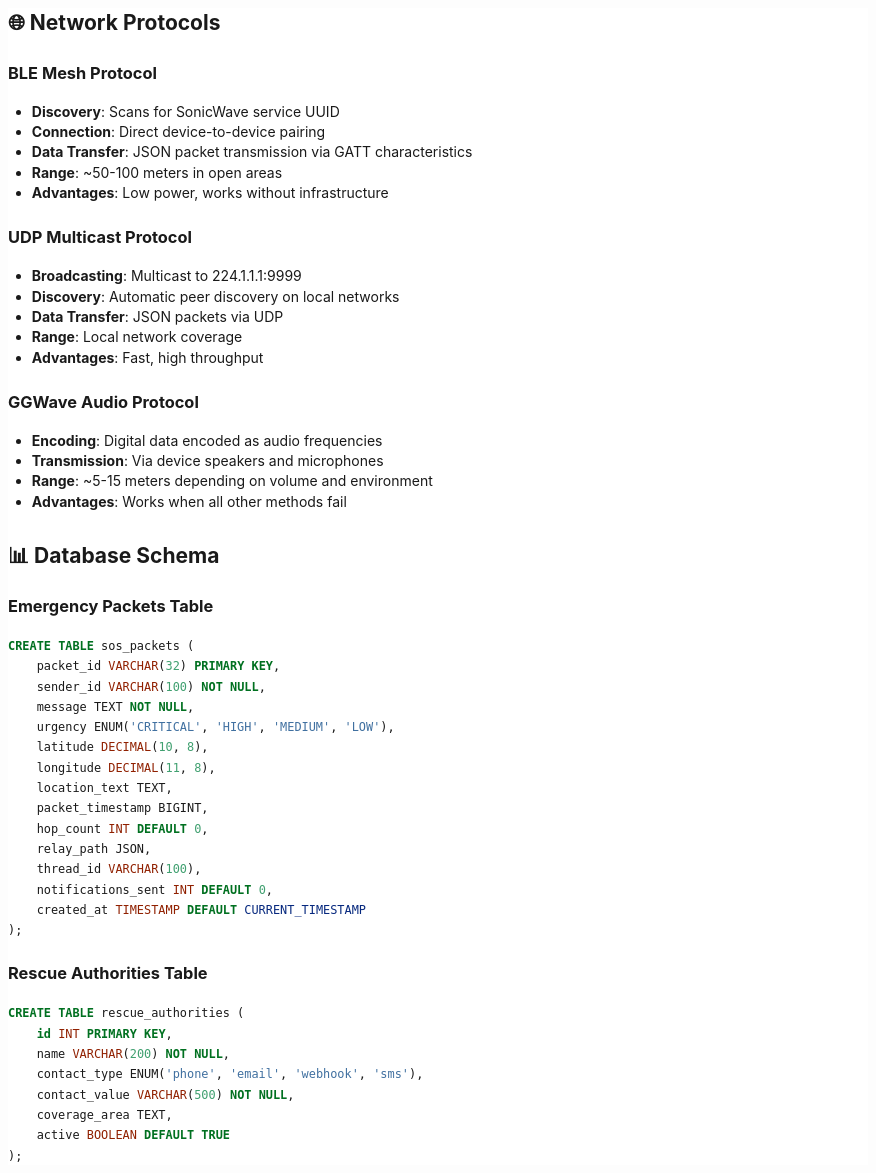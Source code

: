 ## 🌐 Network Protocols

### **BLE Mesh Protocol**
- **Discovery**: Scans for SonicWave service UUID
- **Connection**: Direct device-to-device pairing
- **Data Transfer**: JSON packet transmission via GATT characteristics
- **Range**: ~50-100 meters in open areas
- **Advantages**: Low power, works without infrastructure

### **UDP Multicast Protocol**  
- **Broadcasting**: Multicast to 224.1.1.1:9999
- **Discovery**: Automatic peer discovery on local networks
- **Data Transfer**: JSON packets via UDP
- **Range**: Local network coverage
- **Advantages**: Fast, high throughput

### **GGWave Audio Protocol**
- **Encoding**: Digital data encoded as audio frequencies
- **Transmission**: Via device speakers and microphones
- **Range**: ~5-15 meters depending on volume and environment
- **Advantages**: Works when all other methods fail

## 📊 Database Schema

### **Emergency Packets Table**
```sql
CREATE TABLE sos_packets (
    packet_id VARCHAR(32) PRIMARY KEY,
    sender_id VARCHAR(100) NOT NULL,
    message TEXT NOT NULL,
    urgency ENUM('CRITICAL', 'HIGH', 'MEDIUM', 'LOW'),
    latitude DECIMAL(10, 8),
    longitude DECIMAL(11, 8),
    location_text TEXT,
    packet_timestamp BIGINT,
    hop_count INT DEFAULT 0,
    relay_path JSON,
    thread_id VARCHAR(100),
    notifications_sent INT DEFAULT 0,
    created_at TIMESTAMP DEFAULT CURRENT_TIMESTAMP
);
```

### **Rescue Authorities Table**
```sql
CREATE TABLE rescue_authorities (
    id INT PRIMARY KEY,
    name VARCHAR(200) NOT NULL,
    contact_type ENUM('phone', 'email', 'webhook', 'sms'),
    contact_value VARCHAR(500) NOT NULL,
    coverage_area TEXT,
    active BOOLEAN DEFAULT TRUE
);
```

